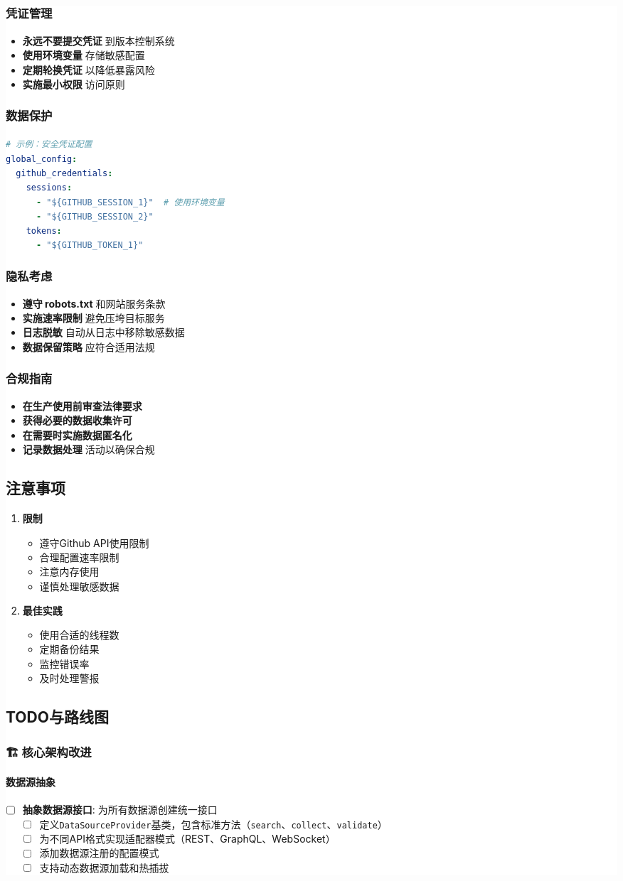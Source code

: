 ### **凭证管理**
- **永远不要提交凭证** 到版本控制系统
- **使用环境变量** 存储敏感配置
- **定期轮换凭证** 以降低暴露风险
- **实施最小权限** 访问原则

### **数据保护**
```yaml
# 示例：安全凭证配置
global_config:
  github_credentials:
    sessions:
      - "${GITHUB_SESSION_1}"  # 使用环境变量
      - "${GITHUB_SESSION_2}"
    tokens:
      - "${GITHUB_TOKEN_1}"
```

### **隐私考虑**
- **遵守 robots.txt** 和网站服务条款
- **实施速率限制** 避免压垮目标服务
- **日志脱敏** 自动从日志中移除敏感数据
- **数据保留策略** 应符合适用法规

### **合规指南**
- **在生产使用前审查法律要求**
- **获得必要的数据收集许可**
- **在需要时实施数据匿名化**
- **记录数据处理** 活动以确保合规

## 注意事项

1. **限制**
   - 遵守Github API使用限制
   - 合理配置速率限制
   - 注意内存使用
   - 谨慎处理敏感数据

2. **最佳实践**
   - 使用合适的线程数
   - 定期备份结果
   - 监控错误率
   - 及时处理警报

## TODO与路线图

### 🏗️ 核心架构改进

#### 数据源抽象
- [ ] **抽象数据源接口**: 为所有数据源创建统一接口
  - [ ] 定义`DataSourceProvider`基类，包含标准方法（`search`、`collect`、`validate`）
  - [ ] 为不同API格式实现适配器模式（REST、GraphQL、WebSocket）
  - [ ] 添加数据源注册的配置模式
  - [ ] 支持动态数据源加载和热插拔
